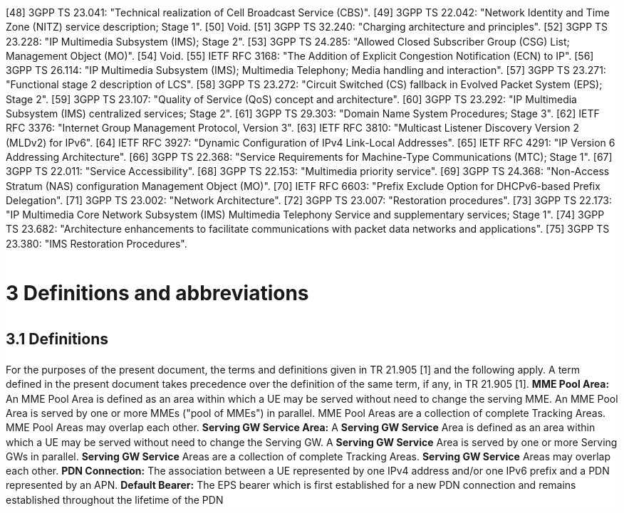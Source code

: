 [48] 3GPP TS 23.041: \"Technical realization of Cell Broadcast Service
(CBS)\".
[49] 3GPP TS 22.042: \"Network Identity and Time Zone (NITZ) service
description; Stage 1\".
[50] Void.
[51] 3GPP TS 32.240: \"Charging architecture and principles\".
[52] 3GPP TS 23.228: \"IP Multimedia Subsystem (IMS); Stage 2\".
[53] 3GPP TS 24.285: \"Allowed Closed Subscriber Group (CSG) List; Management
Object (MO)\".
[54] Void.
[55] IETF RFC 3168: \"The Addition of Explicit Congestion Notification (ECN)
to IP\".
[56] 3GPP TS 26.114: \"IP Multimedia Subsystem (IMS); Multimedia Telephony;
Media handling and interaction\".
[57] 3GPP TS 23.271: \"Functional stage 2 description of LCS\".
[58] 3GPP TS 23.272: \"Circuit Switched (CS) fallback in Evolved Packet System
(EPS); Stage 2\".
[59] 3GPP TS 23.107: \"Quality of Service (QoS) concept and architecture\".
[60] 3GPP TS 23.292: \"IP Multimedia Subsystem (IMS) centralized services;
Stage 2\".
[61] 3GPP TS 29.303: \"Domain Name System Procedures; Stage 3\".
[62] IETF RFC 3376: \"Internet Group Management Protocol, Version 3\".
[63] IETF RFC 3810: \"Multicast Listener Discovery Version 2 (MLDv2) for
IPv6\".
[64] IETF RFC 3927: \"Dynamic Configuration of IPv4 Link-Local Addresses\".
[65] IETF RFC 4291: \"IP Version 6 Addressing Architecture\".
[66] 3GPP TS 22.368: \"Service Requirements for Machine-Type Communications
(MTC); Stage 1\".
[67] 3GPP TS 22.011: \"Service Accessibility\".
[68] 3GPP TS 22.153: \"Multimedia priority service\".
[69] 3GPP TS 24.368: \"Non-Access Stratum (NAS) configuration Management
Object (MO)\".
[70] IETF RFC 6603: \"Prefix Exclude Option for DHCPv6-based Prefix
Delegation\".
[71] 3GPP TS 23.002: \"Network Architecture\".
[72] 3GPP TS 23.007: \"Restoration procedures\".
[73] 3GPP TS 22.173: \"IP Multimedia Core Network Subsystem (IMS) Multimedia
Telephony Service and supplementary services; Stage 1\".
[74] 3GPP TS 23.682: \"Architecture enhancements to facilitate communications
with packet data networks and applications\".
[75] 3GPP TS 23.380: \"IMS Restoration Procedures\".
# 3 Definitions and abbreviations
## 3.1 Definitions
For the purposes of the present document, the terms and definitions given in
TR 21.905 [1] and the following apply. A term defined in the present document
takes precedence over the definition of the same term, if any, in TR 21.905
[1].
**MME Pool Area:** An MME Pool Area is defined as an area within which a UE
may be served without need to change the serving MME. An MME Pool Area is
served by one or more MMEs (\"pool of MMEs\") in parallel. MME Pool Areas are
a collection of complete Tracking Areas. MME Pool Areas may overlap each
other.
**Serving GW Service Area:** A **Serving GW Service** Area is defined as an
area within which a UE may be served without need to change the Serving GW. A
**Serving GW Service** Area is served by one or more Serving GWs in parallel.
**Serving GW Service** Areas are a collection of complete Tracking Areas.
**Serving GW Service** Areas may overlap each other.
**PDN Connection:** The association between a UE represented by one IPv4
address and/or one IPv6 prefix and a PDN represented by an APN.
**Default Bearer:** The EPS bearer which is first established for a new PDN
connection and remains established throughout the lifetime of the PDN